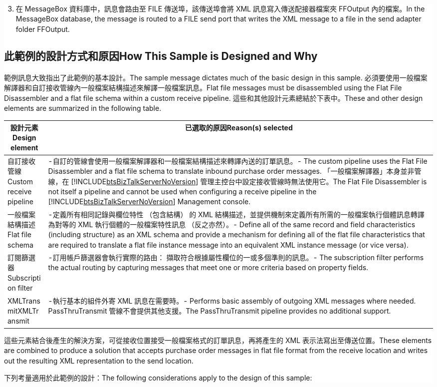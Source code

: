 3.  <span data-ttu-id="ce2c5-109">在 MessageBox 資料庫中，訊息會路由至 FILE 傳送埠，該傳送埠會將 XML 訊息寫入傳送配接器檔案夾 FFOutput 內的檔案。</span><span class="sxs-lookup"><span data-stu-id="ce2c5-109">In the MessageBox database, the message is routed to a FILE send port that writes the XML message to a file in the send adapter folder FFOutput.</span></span>  

## <a name="how-this-sample-is-designed-and-why"></a><span data-ttu-id="ce2c5-110">此範例的設計方式和原因</span><span class="sxs-lookup"><span data-stu-id="ce2c5-110">How This Sample is Designed and Why</span></span>  
 <span data-ttu-id="ce2c5-111">範例訊息大致指出了此範例的基本設計。</span><span class="sxs-lookup"><span data-stu-id="ce2c5-111">The sample message dictates much of the basic design in this sample.</span></span> <span data-ttu-id="ce2c5-112">必須要使用一般檔案解譯器和自訂接收管線內一般檔案結構描述來解譯一般檔案訊息。</span><span class="sxs-lookup"><span data-stu-id="ce2c5-112">Flat file messages must be disassembled using the Flat File Disassembler and a flat file schema within a custom receive pipeline.</span></span> <span data-ttu-id="ce2c5-113">這些和其他設計元素總結於下表中。</span><span class="sxs-lookup"><span data-stu-id="ce2c5-113">These and other design elements are summarized in the following table.</span></span>  


|     <span data-ttu-id="ce2c5-114">設計元素</span><span class="sxs-lookup"><span data-stu-id="ce2c5-114">Design element</span></span>      |                                                                                                                                                                  <span data-ttu-id="ce2c5-115">已選取的原因</span><span class="sxs-lookup"><span data-stu-id="ce2c5-115">Reason(s) selected</span></span>                                                                                                                                                                   |
|-------------------------|-------------------------------------------------------------------------------------------------------------------------------------------------------------------------------------------------------------------------------------------------------------------------------------------------------------------------------------------------------|
| <span data-ttu-id="ce2c5-116">自訂接收管線</span><span class="sxs-lookup"><span data-stu-id="ce2c5-116">Custom receive pipeline</span></span> | <span data-ttu-id="ce2c5-117">-自訂的管線會使用一般檔案解譯器和一般檔案結構描述來轉譯內送的訂單訊息。</span><span class="sxs-lookup"><span data-stu-id="ce2c5-117">-   The custom pipeline uses the Flat File Disassembler and a flat file schema to translate inbound purchase order messages.</span></span> <span data-ttu-id="ce2c5-118">「一般檔案解譯器」本身並非管線，在 [!INCLUDE[btsBizTalkServerNoVersion](../includes/btsbiztalkservernoversion-md.md)] 管理主控台中設定接收管線時無法使用它。</span><span class="sxs-lookup"><span data-stu-id="ce2c5-118">The Flat File Disassembler is not itself a pipeline and cannot be used when configuring a receive pipeline in the [!INCLUDE[btsBizTalkServerNoVersion](../includes/btsbiztalkservernoversion-md.md)] Management console.</span></span> |
|    <span data-ttu-id="ce2c5-119">一般檔案結構描述</span><span class="sxs-lookup"><span data-stu-id="ce2c5-119">Flat file schema</span></span>     |                           <span data-ttu-id="ce2c5-120">-定義所有相同記錄與欄位特性 （包含結構） 的 XML 結構描述，並提供機制來定義所有所需的一般檔案執行個體訊息轉譯為對等的 XML 執行個體的一般檔案特性訊息 （反之亦然）。</span><span class="sxs-lookup"><span data-stu-id="ce2c5-120">-   Define all of the same record and field characteristics (including structure) as an XML schema and provide a mechanism for defining all of the flat file characteristics that are required to translate a flat file instance message into an equivalent XML instance message (or vice versa).</span></span>                           |
|   <span data-ttu-id="ce2c5-121">訂閱篩選器</span><span class="sxs-lookup"><span data-stu-id="ce2c5-121">Subscription filter</span></span>   |                                                                                                        <span data-ttu-id="ce2c5-122">-訂用帳戶篩選器會執行實際的路由： 擷取符合根據屬性欄位的一或多個準則的訊息。</span><span class="sxs-lookup"><span data-stu-id="ce2c5-122">-   The subscription filter performs the actual routing by capturing messages that meet one or more criteria based on property fields.</span></span>                                                                                                         |
|       <span data-ttu-id="ce2c5-123">XMLTransmit</span><span class="sxs-lookup"><span data-stu-id="ce2c5-123">XMLTransmit</span></span>       |                                                                                                           <span data-ttu-id="ce2c5-124">-執行基本的組件外寄 XML 訊息在需要時。</span><span class="sxs-lookup"><span data-stu-id="ce2c5-124">-   Performs basic assembly of outgoing XML messages where needed.</span></span> <span data-ttu-id="ce2c5-125">PassThruTransmit 管線不會提供其他支援。</span><span class="sxs-lookup"><span data-stu-id="ce2c5-125">The PassThruTransmit pipeline provides no additional support.</span></span>                                                                                                            |

 <span data-ttu-id="ce2c5-126">這些元素結合後產生的解決方案，可從接收位置接受一般檔案格式的訂單訊息，再將產生的 XML 表示法寫出至傳送位置。</span><span class="sxs-lookup"><span data-stu-id="ce2c5-126">These elements are combined to produce a solution that accepts purchase order messages in flat file format from the receive location and writes out the resulting XML representation to the send location.</span></span>  

 <span data-ttu-id="ce2c5-127">下列考量適用於此範例的設計：</span><span class="sxs-lookup"><span data-stu-id="ce2c5-127">The following considerations apply to the design of this sample:</span></span>  
